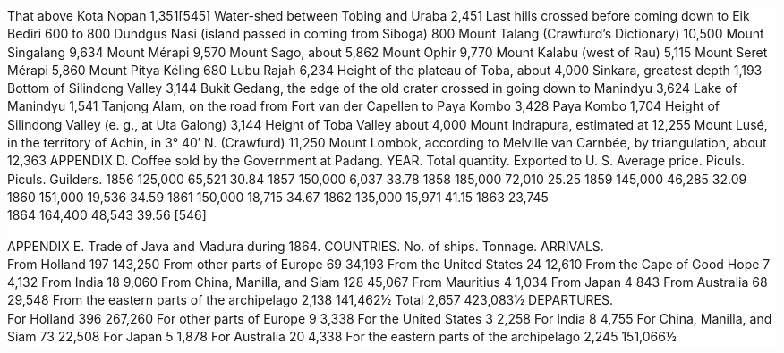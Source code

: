 That above Kota Nopan	1,351[545]
Water-shed between Tobing and Uraba	2,451
Last hills crossed before coming down to Eik Bediri	600 to 800
Dundgus Nasi (island passed in coming from Siboga)	800
Mount Talang (Crawfurd’s Dictionary)	10,500
Mount Singalang	9,634
Mount Mérapi	9,570
Mount Sago, about	5,862
Mount Ophir	9,770
Mount Kalabu (west of Rau)	5,115
Mount Seret Mérapi	5,860
Mount Pitya Kéling	680
Lubu Rajah	6,234
Height of the plateau of Toba, about	4,000
Sinkara, greatest depth	1,193
Bottom of Silindong Valley	3,144
Bukit Gedang, the edge of the old crater crossed in going down to Manindyu	3,624
Lake of Manindyu	1,541
Tanjong Alam, on the road from Fort van der Capellen to Paya Kombo	3,428
Paya Kombo	1,704
Height of Silindong Valley (e. g., at Uta Galong)	3,144
Height of Toba Valley about	4,000
Mount Indrapura, estimated at	12,255
Mount Lusé, in the territory of Achin, in 3° 40′ N. (Crawfurd)	11,250
Mount Lombok, according to Melville van Carnbée, by triangulation, about	12,363
APPENDIX D.
Coffee sold by the Government at Padang.
YEAR.	Total quantity.	Exported to U. S.	Average price.
Piculs.	Piculs.	Guilders.
1856	125,000	65,521	30.84
1857	150,000	6,037	33.78
1858	185,000	72,010	25.25
1859	145,000	46,285	32.09
1860	151,000	19,536	34.59
1861	150,000	18,715	34.67
1862	135,000	15,971	41.15
1863		23,745	
1864	164,400	48,543	39.56
[546]

APPENDIX E.
Trade of Java and Madura during 1864.
COUNTRIES.	No. of ships.	Tonnage.
ARRIVALS.		
From Holland	197	143,250
From other parts of Europe	69	34,193
From the United States	24	12,610
From the Cape of Good Hope	7	4,132
From India	18	9,060
From China, Manilla, and Siam	128	45,067
From Mauritius	4	1,034
From Japan	4	843
From Australia	68	29,548
From the eastern parts of the archipelago	2,138	141,462½
Total	2,657	423,083½
DEPARTURES.		
For Holland	396	267,260
For other parts of Europe	9	3,338
For the United States	3	2,258
For India	8	4,755
For China, Manilla, and Siam	73	22,508
For Japan	5	1,878
For Australia	20	4,338
For the eastern parts of the archipelago	2,245	151,066½